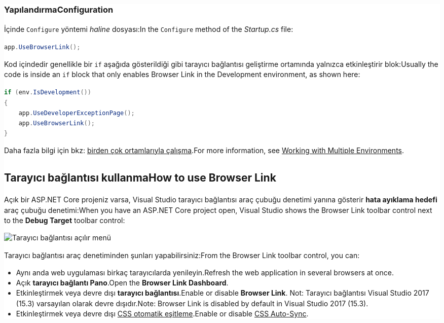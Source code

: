 
### <a name="configuration"></a><span data-ttu-id="04fe9-120">Yapılandırma</span><span class="sxs-lookup"><span data-stu-id="04fe9-120">Configuration</span></span>

<span data-ttu-id="04fe9-121">İçinde `Configure` yöntemi *haline* dosyası:</span><span class="sxs-lookup"><span data-stu-id="04fe9-121">In the `Configure` method of the *Startup.cs* file:</span></span>

```csharp
app.UseBrowserLink();
```

<span data-ttu-id="04fe9-122">Kod içindedir genellikle bir `if` aşağıda gösterildiği gibi tarayıcı bağlantısı geliştirme ortamında yalnızca etkinleştirir blok:</span><span class="sxs-lookup"><span data-stu-id="04fe9-122">Usually the code is inside an `if` block that only enables Browser Link in the Development environment, as shown here:</span></span>

```csharp
if (env.IsDevelopment())
{
    app.UseDeveloperExceptionPage();
    app.UseBrowserLink();
}
```

<span data-ttu-id="04fe9-123">Daha fazla bilgi için bkz: [birden çok ortamlarıyla çalışma](xref:fundamentals/environments).</span><span class="sxs-lookup"><span data-stu-id="04fe9-123">For more information, see [Working with Multiple Environments](xref:fundamentals/environments).</span></span>

## <a name="how-to-use-browser-link"></a><span data-ttu-id="04fe9-124">Tarayıcı bağlantısı kullanma</span><span class="sxs-lookup"><span data-stu-id="04fe9-124">How to use Browser Link</span></span>

<span data-ttu-id="04fe9-125">Açık bir ASP.NET Core projeniz varsa, Visual Studio tarayıcı bağlantısı araç çubuğu denetimi yanına gösterir **hata ayıklama hedefi** araç çubuğu denetimi:</span><span class="sxs-lookup"><span data-stu-id="04fe9-125">When you have an ASP.NET Core project open, Visual Studio shows the Browser Link toolbar control next to the **Debug Target** toolbar control:</span></span>

![Tarayıcı bağlantısı açılır menü](using-browserlink/_static/browserLink-dropdown-menu.png)

<span data-ttu-id="04fe9-127">Tarayıcı bağlantısı araç denetiminden şunları yapabilirsiniz:</span><span class="sxs-lookup"><span data-stu-id="04fe9-127">From the Browser Link toolbar control, you can:</span></span>

* <span data-ttu-id="04fe9-128">Aynı anda web uygulaması birkaç tarayıcılarda yenileyin.</span><span class="sxs-lookup"><span data-stu-id="04fe9-128">Refresh the web application in several browsers at once.</span></span>
* <span data-ttu-id="04fe9-129">Açık **tarayıcı bağlantı Pano**.</span><span class="sxs-lookup"><span data-stu-id="04fe9-129">Open the **Browser Link Dashboard**.</span></span>
* <span data-ttu-id="04fe9-130">Etkinleştirmek veya devre dışı **tarayıcı bağlantısı**.</span><span class="sxs-lookup"><span data-stu-id="04fe9-130">Enable or disable **Browser Link**.</span></span> <span data-ttu-id="04fe9-131">Not: Tarayıcı bağlantısı Visual Studio 2017 (15.3) varsayılan olarak devre dışıdır.</span><span class="sxs-lookup"><span data-stu-id="04fe9-131">Note: Browser Link is disabled by default in Visual Studio 2017 (15.3).</span></span>
* <span data-ttu-id="04fe9-132">Etkinleştirmek veya devre dışı [CSS otomatik eşitleme](#enable-or-disable-css-auto-sync).</span><span class="sxs-lookup"><span data-stu-id="04fe9-132">Enable or disable [CSS Auto-Sync](#enable-or-disable-css-auto-sync).</span></span>
